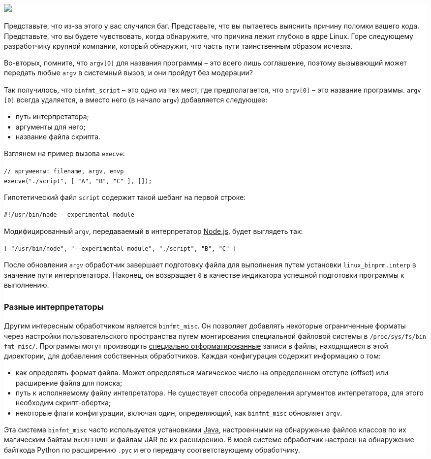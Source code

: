 ![](https://habrastorage.org/r/w1560/webt/9a/ct/fo/9actfot2up-dgdclnijji-2q6ic.png)  


Представьте, что из-за этого у вас случился баг. Представьте, что вы пытаетесь выяснить причину поломки вашего кода. Представьте, что вы будете чувствовать, когда обнаружите, что причина лежит глубоко в ядре Linux. Горе следующему разработчику крупной компании, который обнаружит, что часть пути таинственным образом исчезла.

Во-вторых, помните, что `argv[0]` для названия программы – это всего лишь соглашение, поэтому вызывающий может передать любые `argv` в системный вызов, и они пройдут без модерации?

Так получилось, что `binfmt_script` – это одно из тех мест, где предполагается, что `argv[0]` – это название программы. `argv[0]` всегда удаляется, а вместо него (в начало `argv`) добавляется следующее:

- путь интерпретатора;
- аргументы для него;
- название файла скрипта.

Взглянем на пример вызова `execve`:

```
// аргументы: filename, argv, envp
execve("./script", [ "A", "B", "C" ], []);
```

Гипотетический файл `script` содержит такой шебанг на первой строке:

```
#!/usr/bin/node --experimental-module
```

Модифицированный `argv`, передаваемый в интерпретатор [Node.js](https://nodejs.org/), будет выглядеть так:

```
[ "/usr/bin/node", "--experimental-module", "./script", "B", "C" ]
```

После обновления `argv` обработчик завершает подготовку файла для выполнения путем установки `linux_binprm.interp` в значение пути интерпретатора. Наконец, он возвращает `0` в качестве индикатора успешной подготовки программы к выполнению.
### Разные интерпретаторы

Другим интересным обработчиком является `binfmt_misc`. Он позволяет добавлять некоторые ограниченные форматы через настройки пользовательского пространства путем монтирования специальной файловой системы в `/proc/sys/fs/binfmt_misc/`. Программы могут производить [специально отформатированные](https://docs.kernel.org/admin-guide/binfmt-misc.html) записи в файлы, находящиеся в этой директории, для добавления собственных обработчиков. Каждая конфигурация содержит информацию о том:

- как определять формат файла. Может определяться магическое число на определенном отступе (offset) или расширение файла для поиска;
- путь к исполняемому файлу интепретатора. Не существует способа определения аргументов интепретатора, для этого необходим скрипт-обертка;
- некоторые флаги конфигурации, включая один, определяющий, как `binfmt_misc` обновляет `argv`.

Эта система `binfmt_misc` часто используется установками [Java](https://www.java.com/ru/), настроенными на обнаружение файлов классов по их магическим байтам `0xCAFEBABE` и файлам JAR по их расширению. В моей системе обработчик настроен на обнаружение байткода Python по расширению `.pyc` и его передачу соответствующему обработчику.

